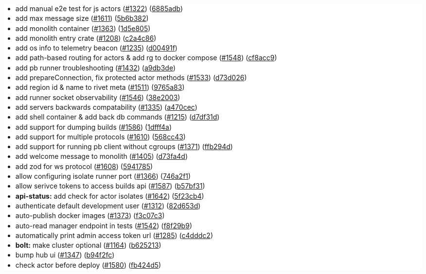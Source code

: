 * add manual e2e test for js actors ([#1322](https://github.com/sachinkumar2k/rivet/issues/1322)) ([6885adb](https://github.com/sachinkumar2k/rivet/commit/6885adbf60167359abf4b2c45290d76cac7485b4))
* add max message size ([#1611](https://github.com/sachinkumar2k/rivet/issues/1611)) ([5b6b382](https://github.com/sachinkumar2k/rivet/commit/5b6b382ca1d1908474939f96dffcda858d27bc43))
* add monolith container ([#1363](https://github.com/sachinkumar2k/rivet/issues/1363)) ([1d5e805](https://github.com/sachinkumar2k/rivet/commit/1d5e805d76f593b2fc1c03d0ab3ed25b9b35a10c))
* add monolith entry crate ([#1208](https://github.com/sachinkumar2k/rivet/issues/1208)) ([c2a4c86](https://github.com/sachinkumar2k/rivet/commit/c2a4c8635df696459015ac22c36b48d5cae57050))
* add os info to telemetry beacon ([#1235](https://github.com/sachinkumar2k/rivet/issues/1235)) ([d00491f](https://github.com/sachinkumar2k/rivet/commit/d00491f5bacf6d09b68a4dc775ea2a4764f79e59))
* add path-based routing for actors & add rg to docker compose ([#1548](https://github.com/sachinkumar2k/rivet/issues/1548)) ([cf8acc9](https://github.com/sachinkumar2k/rivet/commit/cf8acc9b6edde605f436aab13cbc4dc47efc0739))
* add pb runner troubleshooting ([#1432](https://github.com/sachinkumar2k/rivet/issues/1432)) ([a9db3de](https://github.com/sachinkumar2k/rivet/commit/a9db3de11cb7a3628baa7c3eb3f1aa78cca2040c))
* add prepareConnection, fix protected actor methods ([#1533](https://github.com/sachinkumar2k/rivet/issues/1533)) ([d73d026](https://github.com/sachinkumar2k/rivet/commit/d73d026f36797a7f46251d791c4de700122c53ce))
* add region id & name to rivet meta ([#1511](https://github.com/sachinkumar2k/rivet/issues/1511)) ([9765a83](https://github.com/sachinkumar2k/rivet/commit/9765a83f2bd2f25935060f251c1193a6ae27d155))
* add runner socket observability ([#1546](https://github.com/sachinkumar2k/rivet/issues/1546)) ([38e2003](https://github.com/sachinkumar2k/rivet/commit/38e2003e963c82f2113a06a2bb21d9643f186041))
* add servers backwards compatability ([#1335](https://github.com/sachinkumar2k/rivet/issues/1335)) ([a470cec](https://github.com/sachinkumar2k/rivet/commit/a470cec246dd8aafb27c1816a90271bf3987c562))
* add shell container & add back db commands ([#1215](https://github.com/sachinkumar2k/rivet/issues/1215)) ([d7df31d](https://github.com/sachinkumar2k/rivet/commit/d7df31dde76fdb4145c19b1899a65c69476523ba))
* add support for dumping builds ([#1586](https://github.com/sachinkumar2k/rivet/issues/1586)) ([1dfff4a](https://github.com/sachinkumar2k/rivet/commit/1dfff4af8be314306ced28d36f182e7f754e6b83))
* add support for multiple protocols ([#1610](https://github.com/sachinkumar2k/rivet/issues/1610)) ([568cc43](https://github.com/sachinkumar2k/rivet/commit/568cc43cfbbd8b51494ac4dfe8348c89ab855835))
* add support for running pb client without cgroups ([#1371](https://github.com/sachinkumar2k/rivet/issues/1371)) ([ffb294d](https://github.com/sachinkumar2k/rivet/commit/ffb294df3abf6fc8ef6ae502088e0ae520efc2bd))
* add welcome message to monolith ([#1405](https://github.com/sachinkumar2k/rivet/issues/1405)) ([d73fa4d](https://github.com/sachinkumar2k/rivet/commit/d73fa4da43efdb94e9b7dd4bb67eaadf6ed5f808))
* add zod for ws protocol ([#1608](https://github.com/sachinkumar2k/rivet/issues/1608)) ([5941785](https://github.com/sachinkumar2k/rivet/commit/5941785cd531a72e23bc84eb5a1f930b482b1a71))
* allow configuring isolate runner port ([#1366](https://github.com/sachinkumar2k/rivet/issues/1366)) ([746a2f1](https://github.com/sachinkumar2k/rivet/commit/746a2f1687f71b86a5ad7afdce3698427b89bd75))
* allow serivce tokens to access builds api ([#1587](https://github.com/sachinkumar2k/rivet/issues/1587)) ([b57bf31](https://github.com/sachinkumar2k/rivet/commit/b57bf31848199c414d4f49b9b2b2089f9d169ebd))
* **api-status:** add check for actor isolates ([#1642](https://github.com/sachinkumar2k/rivet/issues/1642)) ([5f23cb4](https://github.com/sachinkumar2k/rivet/commit/5f23cb492ddd3d5f6d610a4f8c321f5c2a2e22d3))
* authenticate default development user ([#1312](https://github.com/sachinkumar2k/rivet/issues/1312)) ([82d653d](https://github.com/sachinkumar2k/rivet/commit/82d653d7435cf0706c4a6d9b1f8da1953f8096cb))
* auto-publish docker images ([#1373](https://github.com/sachinkumar2k/rivet/issues/1373)) ([f3c07c3](https://github.com/sachinkumar2k/rivet/commit/f3c07c30fca491b912c215f7ae3d56be9bcaabb4))
* auto-read manager endpoint in tests ([#1542](https://github.com/sachinkumar2k/rivet/issues/1542)) ([f8f29b9](https://github.com/sachinkumar2k/rivet/commit/f8f29b9e7e9002bf74df7b47e8065d03fbb72aa1))
* automatically print admin access token url ([#1285](https://github.com/sachinkumar2k/rivet/issues/1285)) ([c4dddc2](https://github.com/sachinkumar2k/rivet/commit/c4dddc20562e2d0a8ddf66cdf87b4b905ebd8d5e))
* **bolt:** make cluster optional ([#1164](https://github.com/sachinkumar2k/rivet/issues/1164)) ([b625213](https://github.com/sachinkumar2k/rivet/commit/b6252134e0a98c08b9addf064aa03ea6d1629d2c))
* bump hub ui ([#1347](https://github.com/sachinkumar2k/rivet/issues/1347)) ([b94f2fc](https://github.com/sachinkumar2k/rivet/commit/b94f2fcde9450eb3684041135b35b8fcc75b97dc))
* check actor before deploy ([#1580](https://github.com/sachinkumar2k/rivet/issues/1580)) ([fb424d5](https://github.com/sachinkumar2k/rivet/commit/fb424d5aa1a13b74b9a896c237f33226eca4c6e8))